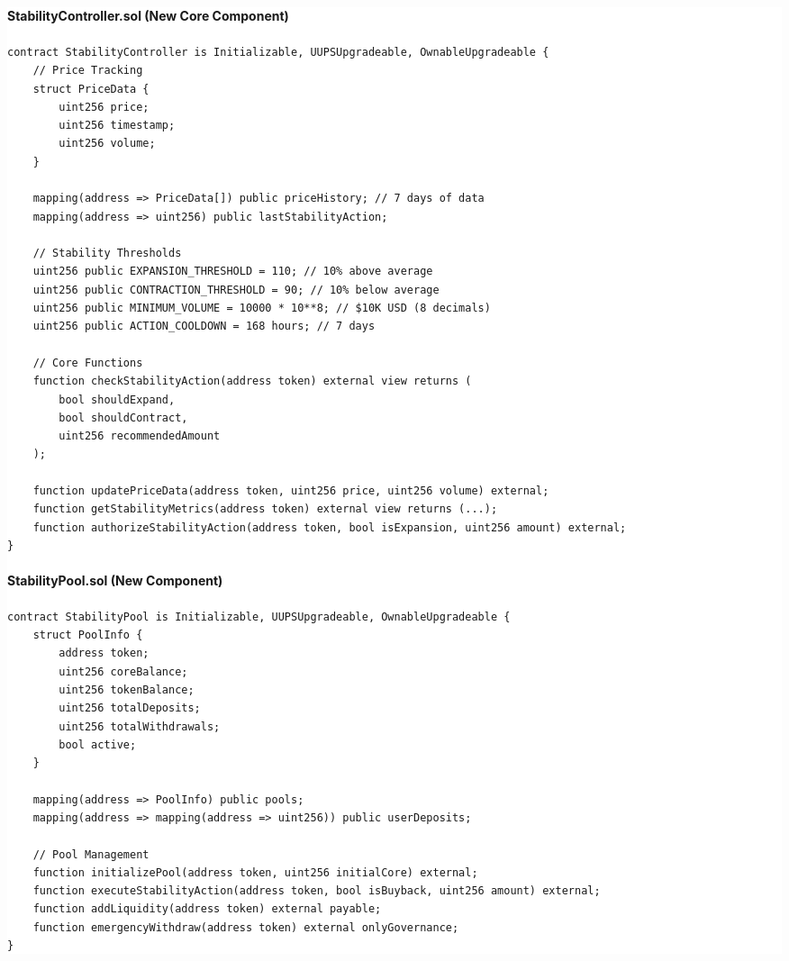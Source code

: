 #### **StabilityController.sol** (New Core Component)
```solidity
contract StabilityController is Initializable, UUPSUpgradeable, OwnableUpgradeable {
    // Price Tracking
    struct PriceData {
        uint256 price;
        uint256 timestamp;
        uint256 volume;
    }
    
    mapping(address => PriceData[]) public priceHistory; // 7 days of data
    mapping(address => uint256) public lastStabilityAction;
    
    // Stability Thresholds
    uint256 public EXPANSION_THRESHOLD = 110; // 10% above average
    uint256 public CONTRACTION_THRESHOLD = 90; // 10% below average
    uint256 public MINIMUM_VOLUME = 10000 * 10**8; // $10K USD (8 decimals)
    uint256 public ACTION_COOLDOWN = 168 hours; // 7 days
    
    // Core Functions
    function checkStabilityAction(address token) external view returns (
        bool shouldExpand,
        bool shouldContract, 
        uint256 recommendedAmount
    );
    
    function updatePriceData(address token, uint256 price, uint256 volume) external;
    function getStabilityMetrics(address token) external view returns (...);
    function authorizeStabilityAction(address token, bool isExpansion, uint256 amount) external;
}
```

#### **StabilityPool.sol** (New Component)
```solidity
contract StabilityPool is Initializable, UUPSUpgradeable, OwnableUpgradeable {
    struct PoolInfo {
        address token;
        uint256 coreBalance;
        uint256 tokenBalance;
        uint256 totalDeposits;
        uint256 totalWithdrawals;
        bool active;
    }
    
    mapping(address => PoolInfo) public pools;
    mapping(address => mapping(address => uint256)) public userDeposits;
    
    // Pool Management
    function initializePool(address token, uint256 initialCore) external;
    function executeStabilityAction(address token, bool isBuyback, uint256 amount) external;
    function addLiquidity(address token) external payable;
    function emergencyWithdraw(address token) external onlyGovernance;
}
```

